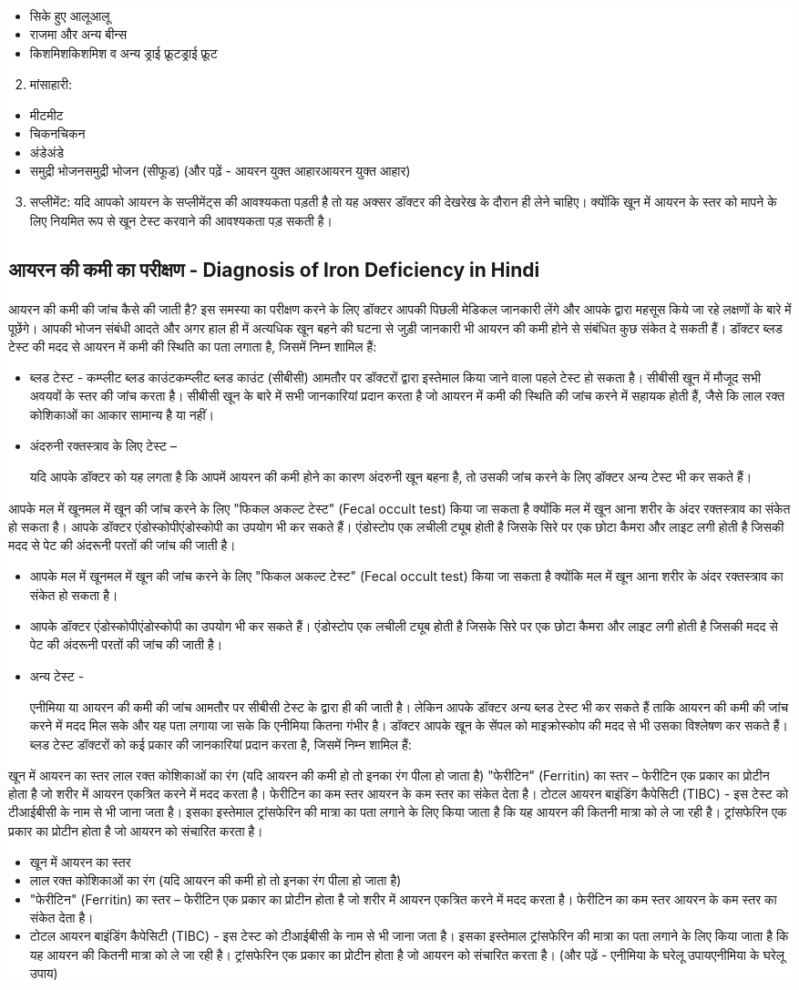 - सिके हुए आलूआलू
- राजमा और अन्य बीन्स
- किशमिशकिशमिश व अन्य ड्राई फ्रूटड्राई फ्रूट
2. मांसाहारी:
- मीटमीट
- चिकनचिकन
- अंडेअंडे
- समुद्री भोजनसमुद्री भोजन (सीफूड)
(और पढ़ें - आयरन युक्त आहारआयरन युक्त आहार)
3. सप्लीमेंट:
यदि आपको आयरन के सप्लीमेंट्स की आवश्यकता पड़ती है तो यह अक्सर डॉक्टर की देखरेख के दौरान ही लेने चाहिए। क्योंकि खून में आयरन के स्तर को मापने के लिए नियमित रूप से खून टेस्ट करवाने की आवश्यकता पड़ सकती है।

## आयरन की कमी का परीक्षण - Diagnosis of Iron Deficiency in Hindi
आयरन की कमी की जांच कैसे की जाती है?
इस समस्या का परीक्षण करने के लिए डॉक्टर आपकी पिछली मेडिकल जानकारी लेंगे और आपके द्वारा महसूस किये जा रहे लक्षणों के बारे में पूछेंगे। आपकी भोजन संबंधी आदते और अगर हाल ही में अत्यधिक खून बहने की घटना से जुड़ी जानकारी भी आयरन की कमी होने से संबंधित कुछ संकेत दे सकती हैं।
डॉक्टर ब्लड टेस्ट की मदद से आयरन में कमी की स्थिति का पता लगाता है, जिसमें निम्न शामिल हैं:
- ब्लड टेस्ट -
कम्प्लीट ब्लड काउंटकम्प्लीट ब्लड काउंट (सीबीसी) आमतौर पर डॉक्टरों द्वारा इस्तेमाल किया जाने वाला पहले टेस्ट हो सकता है। सीबीसी खून में मौजूद सभी अवयवों के स्तर की जांच करता है। सीबीसी खून के बारे में सभी जानकारियां प्रदान करता है जो आयरन में कमी की स्थिति की जांच करने में सहायक होती हैं, जैसे कि लाल रक्त कोशिकाओं का आकार सामान्य है या नहीं।
- ​​अंदरुनी रक्तस्त्राव के लिए टेस्ट –

	यदि आपके डॉक्टर को यह लगता है कि आपमें आयरन की कमी होने का कारण अंदरुनी खून बहना है, तो उसकी जांच करने के लिए डॉक्टर अन्य टेस्ट भी कर सकते हैं।

	
आपके मल में खूनमल में खून की जांच करने के लिए "फिकल अकल्ट टेस्ट" (Fecal occult test) किया जा सकता है क्योंकि मल में खून आना शरीर के अंदर रक्तस्त्राव का संकेत हो सकता है।
आपके डॉक्टर एंडोस्कोपीएंडोस्कोपी का उपयोग भी कर सकते हैं। एंडोस्टोप एक लचीली ट्यूब होती है जिसके सिरे पर एक छोटा कैमरा और लाइट लगी होती है जिसकी मदद से पेट की अंदरूनी परतों की जांच की जाती है।
- आपके मल में खूनमल में खून की जांच करने के लिए "फिकल अकल्ट टेस्ट" (Fecal occult test) किया जा सकता है क्योंकि मल में खून आना शरीर के अंदर रक्तस्त्राव का संकेत हो सकता है।
- आपके डॉक्टर एंडोस्कोपीएंडोस्कोपी का उपयोग भी कर सकते हैं। एंडोस्टोप एक लचीली ट्यूब होती है जिसके सिरे पर एक छोटा कैमरा और लाइट लगी होती है जिसकी मदद से पेट की अंदरूनी परतों की जांच की जाती है।
- अन्य टेस्ट -

	एनीमिया या आयरन की कमी की जांच आमतौर पर सीबीसी टेस्ट के द्वारा ही की जाती है। लेकिन आपके डॉक्टर अन्य ब्लड टेस्ट भी कर सकते हैं ताकि आयरन की कमी की जांच करने में मदद मिल सके और यह पता लगाया जा सके कि एनीमिया कितना गंभीर है। डॉक्टर आपके खून के सेंपल को माइक्रोस्कोप की मदद से भी उसका विश्लेषण कर सकते हैं। ब्लड टेस्ट डॉक्टरों को कई प्रकार की जानकारियां प्रदान करता है, जिसमें निम्न शामिल हैं:

	
खून में आयरन का स्तर
लाल रक्त कोशिकाओं का रंग (यदि आयरन की कमी हो तो इनका रंग पीला हो जाता है)
"फेरीटिन" (Ferritin) का स्तर – फेरीटिन एक प्रकार का प्रोटीन होता है जो शरीर में आयरन एकत्रित करने में मदद करता है। फेरीटिन का कम स्तर आयरन के कम स्तर का संकेत देता है।
टोटल आयरन बाइंडिंग कैपेसिटी (TIBC) - इस टेस्ट को टीआईबीसी के नाम से भी जाना जता है। इसका इस्तेमाल ट्रांसफेरिन की मात्रा का पता लगाने के लिए किया जाता है कि यह आयरन की कितनी मात्रा को ले जा रही है। ट्रांसफेरिन एक प्रकार का प्रोटीन होता है जो आयरन को संचारित करता है।
- खून में आयरन का स्तर
- लाल रक्त कोशिकाओं का रंग (यदि आयरन की कमी हो तो इनका रंग पीला हो जाता है)
- "फेरीटिन" (Ferritin) का स्तर – फेरीटिन एक प्रकार का प्रोटीन होता है जो शरीर में आयरन एकत्रित करने में मदद करता है। फेरीटिन का कम स्तर आयरन के कम स्तर का संकेत देता है।
- टोटल आयरन बाइंडिंग कैपेसिटी (TIBC) - इस टेस्ट को टीआईबीसी के नाम से भी जाना जता है। इसका इस्तेमाल ट्रांसफेरिन की मात्रा का पता लगाने के लिए किया जाता है कि यह आयरन की कितनी मात्रा को ले जा रही है। ट्रांसफेरिन एक प्रकार का प्रोटीन होता है जो आयरन को संचारित करता है।
(और पढ़ें - एनीमिया के घरेलू उपायएनीमिया के घरेलू उपाय)
